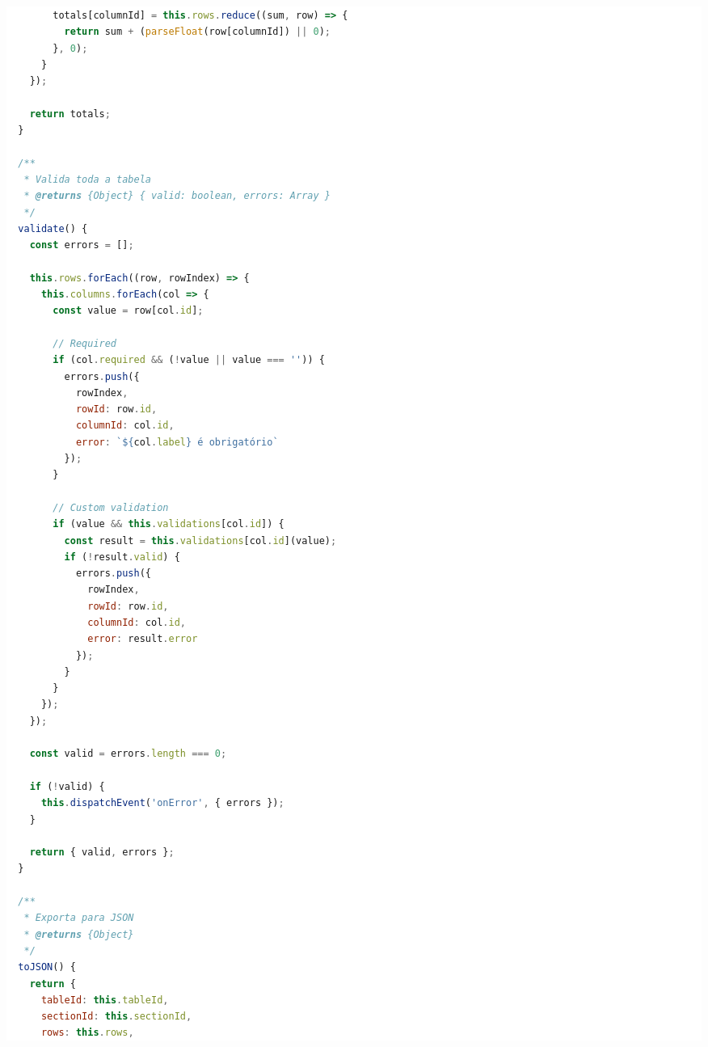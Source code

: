 ```javascript
        totals[columnId] = this.rows.reduce((sum, row) => {
          return sum + (parseFloat(row[columnId]) || 0);
        }, 0);
      }
    });

    return totals;
  }

  /**
   * Valida toda a tabela
   * @returns {Object} { valid: boolean, errors: Array }
   */
  validate() {
    const errors = [];

    this.rows.forEach((row, rowIndex) => {
      this.columns.forEach(col => {
        const value = row[col.id];

        // Required
        if (col.required && (!value || value === '')) {
          errors.push({
            rowIndex,
            rowId: row.id,
            columnId: col.id,
            error: `${col.label} é obrigatório`
          });
        }

        // Custom validation
        if (value && this.validations[col.id]) {
          const result = this.validations[col.id](value);
          if (!result.valid) {
            errors.push({
              rowIndex,
              rowId: row.id,
              columnId: col.id,
              error: result.error
            });
          }
        }
      });
    });

    const valid = errors.length === 0;

    if (!valid) {
      this.dispatchEvent('onError', { errors });
    }

    return { valid, errors };
  }

  /**
   * Exporta para JSON
   * @returns {Object}
   */
  toJSON() {
    return {
      tableId: this.tableId,
      sectionId: this.sectionId,
      rows: this.rows,
```
